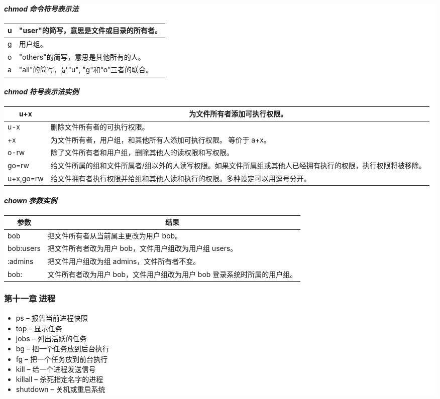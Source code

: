 

#### *chmod 命令符号表示法*

| u    | "user"的简写，意思是文件或目录的所有者。 |
| ---- | ---------------------------------------- |
| g    | 用户组。                                 |
| o    | "others"的简写，意思是其他所有的人。     |
| a    | "all"的简写，是"u", "g"和“o”三者的联合。 |



#### *chmod 符号表示法实例*

| u+x       | 为文件所有者添加可执行权限。                                 |
| --------- | ------------------------------------------------------------ |
| u-x       | 删除文件所有者的可执行权限。                                 |
| +x        | 为文件所有者，用户组，和其他所有人添加可执行权限。 等价于 a+x。 |
| o-rw      | 除了文件所有者和用户组，删除其他人的读权限和写权限。         |
| go=rw     | 给文件所属的组和文件所属者/组以外的人读写权限。如果文件所属组或其他人已经拥有执行的权限，执行权限将被移除。 |
| u+x,go=rw | 给文件拥有者执行权限并给组和其他人读和执行的权限。多种设定可以用逗号分开。 |



#### *chown 参数实例*

| 参数      | 结果                                                         |
| --------- | ------------------------------------------------------------ |
| bob       | 把文件所有者从当前属主更改为用户 bob。                       |
| bob:users | 把文件所有者改为用户 bob，文件用户组改为用户组 users。       |
| :admins   | 把文件用户组改为组 admins，文件所有者不变。                  |
| bob:      | 文件所有者改为用户 bob，文件用户组改为用户 bob 登录系统时所属的用户组。 |













### 第十一章 进程

- ps – 报告当前进程快照
- top – 显示任务
- jobs – 列出活跃的任务
- bg – 把一个任务放到后台执行
- fg – 把一个任务放到前台执行
- kill – 给一个进程发送信号
- killall – 杀死指定名字的进程
- shutdown – 关机或重启系统
